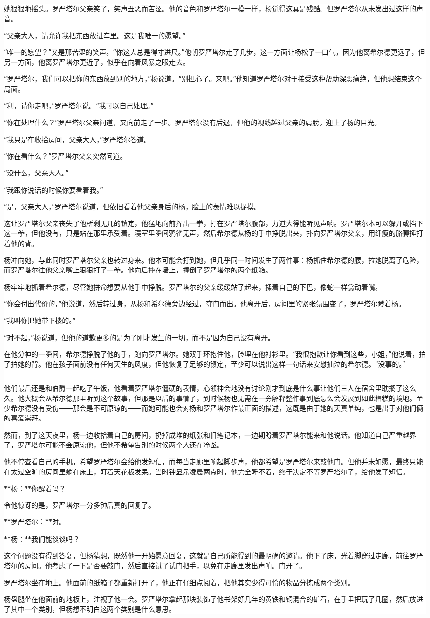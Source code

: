 她狠狠地摇头。罗严塔尔父亲笑了，笑声丑恶而苦涩。他的音色和罗严塔尔一模一样，杨觉得这真是残酷。但罗严塔尔从未发出过这样的声音。

“父亲大人，请允许我把东西放进车里。这是我唯一的愿望。”

“唯一的愿望？”又是那苦涩的笑声。“你这人总是得寸进尺。”他朝罗严塔尔走了几步，这一方面让杨松了一口气，因为他离希尔德更远了，但另一方面，他离罗严塔尔更近了，似乎在向着风暴之眼走去。

“罗严塔尔，我们可以把你的东西放到别的地方，”杨说道。“别担心了。来吧。”他知道罗严塔尔对于接受这种帮助深恶痛绝，但他想结束这个局面。

“利，请你走吧，”罗严塔尔说。“我可以自己处理。”

“你在处理什么？”罗严塔尔父亲问道，又向前走了一步。罗严塔尔没有后退，但他的视线越过父亲的肩膀，迎上了杨的目光。

“我只是在收拾房间，父亲大人，”罗严塔尔答道。

“你在看什么？”罗严塔尔父亲突然问道。

“没什么，父亲大人。”

“我跟你说话的时候你要看着我。”

“是，父亲大人，”罗严塔尔说道，但依旧看着他父亲身后的杨，脸上的表情难以捉摸。

这让罗严塔尔父亲丧失了他所剩无几的镇定，他猛地向前挥出一拳，打在罗严塔尔腹部，力道大得能听见声响。罗严塔尔本可以躲开或挡下这一拳，但他没有，只是站在那里承受着。寝室里瞬间鸦雀无声，然后希尔德从杨的手中挣脱出来，扑向罗严塔尔父亲，用纤瘦的胳膊捶打着他的背。

杨冲向她，与此同时罗严塔尔父亲也转过身来。他本可能会打到她，但几乎同一时间发生了两件事：杨抓住希尔德的腰，拉她脱离了危险，而罗严塔尔往他父亲嘴上狠狠打了一拳。他向后摔在墙上，撞倒了罗严塔尔的两个纸箱。

杨牢牢地抓着希尔德，尽管她拼命想要从他手中挣脱。罗严塔尔的父亲缓缓站了起来，揉着自己的下巴，像蛇一样翕动着嘴。

“你会付出代价的，”他说道，然后转过身，从杨和希尔德旁边经过，夺门而出。他离开后，房间里的紧张氛围变了，罗严塔尔瞪着杨。

“我叫你把她带下楼的。”

“对不起，”杨说道，但他的道歉更多的是为了刚才发生的一切，而不是因为自己没有离开。

在他分神的一瞬间，希尔德挣脱了他的手，跑向罗严塔尔。她双手环抱住他，脸埋在他衬衫里。“我很抱歉让你看到这些，小姐，”他说着，拍了拍她的背。他在孩子面前没有任何天生的风度，但他恢复了足够的镇定，至少可以说出这样一句话来安慰抽泣的希尔德。“没事的。”

---

他们最后还是和伯爵一起吃了午饭，他看着罗严塔尔僵硬的表情，心领神会地没有讨论刚才到底是什么事让他们三人在宿舍里耽搁了这么久。他大概会从希尔德那里听到这个故事，但那是以后的事情了，到时候杨也无需在一旁解释整件事到底怎么会发展到如此糟糕的境地。至少希尔德没有受伤——那会是不可原谅的——而她可能也会对杨和罗严塔尔作最正面的描述，这既是由于她的天真单纯，也是出于对他们俩的喜爱崇拜。

然而，到了这天夜里，杨一边收拾着自己的房间，扔掉成堆的纸张和旧笔记本，一边期盼着罗严塔尔能来和他说话。他知道自己严重越界了，罗严塔尔可能不会原谅他，但他不希望告别的时候两个人还在冷战。

他不停查看自己的手机，希望罗严塔尔会给他发短信，而每当走廊里响起脚步声，他都希望是罗严塔尔来敲他门。但他并未如愿，最终只能在太过空旷的房间里躺在床上，盯着天花板发呆。当时钟显示凌晨两点时，他完全睡不着，终于决定不等罗严塔尔了，给他发了短信。

**杨：**你醒着吗？

令他惊讶的是，罗严塔尔一分多钟后真的回复了。

**罗严塔尔：**对。

**杨：**我们能谈谈吗？

这个问题没有得到答复，但杨猜想，既然他一开始愿意回复，这就是自己所能得到的最明确的邀请。他下了床，光着脚穿过走廊，前往罗严塔尔的房间。他考虑了一下是否要敲门，然后直接试了试门把手，以免在走廊里发出声响。门开了。

罗严塔尔坐在地上。他面前的纸箱子都重新打开了，他正在仔细点阅着，把他其实少得可怜的物品分拣成两个类别。

杨盘腿坐在他面前的地板上，注视了他一会。罗严塔尔拿起那块装饰了他书架好几年的黄铁和铜混合的矿石，在手里把玩了几圈，然后放进了其中一个类别，但杨想不明白这两个类别是什么意思。
